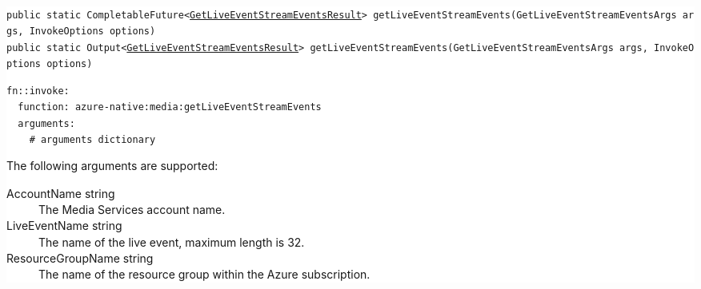 
<div>
<pulumi-choosable type="language" values="java">
<div class="highlight"><pre class="chroma"><code class="language-java" data-lang="java"><span class="k">public static CompletableFuture&lt;<span class="nx"><a href="#result">GetLiveEventStreamEventsResult</a></span>> </span>getLiveEventStreamEvents<span class="p">(</span><span class="nx">GetLiveEventStreamEventsArgs</span><span class="p"> </span><span class="nx">args<span class="p">,</span> <span class="nx">InvokeOptions</span><span class="p"> </span><span class="nx">options<span class="p">)</span>
<span class="k">public static Output&lt;<span class="nx"><a href="#result">GetLiveEventStreamEventsResult</a></span>> </span>getLiveEventStreamEvents<span class="p">(</span><span class="nx">GetLiveEventStreamEventsArgs</span><span class="p"> </span><span class="nx">args<span class="p">,</span> <span class="nx">InvokeOptions</span><span class="p"> </span><span class="nx">options<span class="p">)</span>
</code></pre></div>
</pulumi-choosable>
</div>


<div>
<pulumi-choosable type="language" values="yaml">
<div class="highlight"><pre class="chroma"><code class="language-yaml" data-lang="yaml"><span class="k">fn::invoke:</span>
<span class="k">&nbsp;&nbsp;function:</span> azure-native:media:getLiveEventStreamEvents
<span class="k">&nbsp;&nbsp;arguments:</span>
<span class="c">&nbsp;&nbsp;&nbsp;&nbsp;# arguments dictionary</span></code></pre></div>
</pulumi-choosable>
</div>



The following arguments are supported:


<div>
<pulumi-choosable type="language" values="csharp">
<dl class="resources-properties"><dt class="property-required property-replacement"
            title="Required">
        <span id="accountname_csharp">
<a data-swiftype-name="resource-property" data-swiftype-type="text" href="#accountname_csharp" style="color: inherit; text-decoration: inherit;">Account<wbr>Name</a>
</span>
        <span class="property-indicator"></span>
        <span class="property-type">string</span>
    </dt>
    <dd>The Media Services account name.</dd><dt class="property-required property-replacement"
            title="Required">
        <span id="liveeventname_csharp">
<a data-swiftype-name="resource-property" data-swiftype-type="text" href="#liveeventname_csharp" style="color: inherit; text-decoration: inherit;">Live<wbr>Event<wbr>Name</a>
</span>
        <span class="property-indicator"></span>
        <span class="property-type">string</span>
    </dt>
    <dd>The name of the live event, maximum length is 32.</dd><dt class="property-required property-replacement"
            title="Required">
        <span id="resourcegroupname_csharp">
<a data-swiftype-name="resource-property" data-swiftype-type="text" href="#resourcegroupname_csharp" style="color: inherit; text-decoration: inherit;">Resource<wbr>Group<wbr>Name</a>
</span>
        <span class="property-indicator"></span>
        <span class="property-type">string</span>
    </dt>
    <dd>The name of the resource group within the Azure subscription.</dd></dl>
</pulumi-choosable>
</div>
